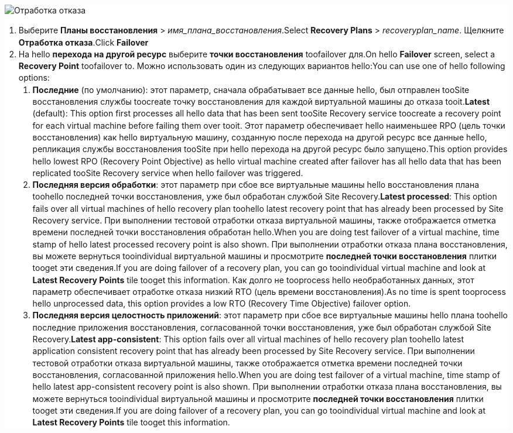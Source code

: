 
![Отработка отказа](./media/site-recovery-failover/Failover.png)

1. <span data-ttu-id="200eb-113">Выберите **Планы восстановления** > *имя_плана_восстановления*.</span><span class="sxs-lookup"><span data-stu-id="200eb-113">Select **Recovery Plans** > *recoveryplan_name*.</span></span> <span data-ttu-id="200eb-114">Щелкните **Отработка отказа**.</span><span class="sxs-lookup"><span data-stu-id="200eb-114">Click **Failover**</span></span>
2. <span data-ttu-id="200eb-115">На hello **перехода на другой ресурс** выберите **точки восстановления** toofailover для.</span><span class="sxs-lookup"><span data-stu-id="200eb-115">On hello **Failover** screen, select a **Recovery Point** toofailover to.</span></span> <span data-ttu-id="200eb-116">Можно использовать один из следующих вариантов hello:</span><span class="sxs-lookup"><span data-stu-id="200eb-116">You can use one of hello following options:</span></span>
    1.  <span data-ttu-id="200eb-117">**Последние** (по умолчанию): этот параметр, сначала обрабатывает все данные hello, был отправлен tooSite восстановления службы toocreate точку восстановления для каждой виртуальной машины до отказа tooit.</span><span class="sxs-lookup"><span data-stu-id="200eb-117">**Latest** (default): This option first processes all hello data that has been sent tooSite Recovery service toocreate a recovery point for each virtual machine before failing them over tooit.</span></span> <span data-ttu-id="200eb-118">Этот параметр обеспечивает hello наименьшее RPO (цель точки восстановления) как hello виртуальную машину, созданную после перехода на другой ресурс все данные hello, репликация службы восстановления tooSite при hello перехода на другой ресурс было запущено.</span><span class="sxs-lookup"><span data-stu-id="200eb-118">This option provides hello lowest RPO (Recovery Point Objective) as hello virtual machine created after failover has all hello data that has been replicated tooSite Recovery service when hello failover was triggered.</span></span>
    1.  <span data-ttu-id="200eb-119">**Последняя версия обработки**: этот параметр при сбое все виртуальные машины hello восстановления плана toohello последней точки восстановления, уже был обработан службой Site Recovery.</span><span class="sxs-lookup"><span data-stu-id="200eb-119">**Latest processed**: This option fails over all virtual machines of hello recovery plan toohello latest recovery point that has already been processed by Site Recovery service.</span></span> <span data-ttu-id="200eb-120">При выполнении тестовой отработки отказа виртуальной машины, также отображается отметка времени последней точки восстановления обработан hello.</span><span class="sxs-lookup"><span data-stu-id="200eb-120">When you are doing test failover of a virtual machine, time stamp of hello latest processed recovery point is also shown.</span></span> <span data-ttu-id="200eb-121">При выполнении отработки отказа плана восстановления, вы можете вернуться tooindividual виртуальной машины и просмотрите **последней точки восстановления** плитки tooget эти сведения.</span><span class="sxs-lookup"><span data-stu-id="200eb-121">If you are doing failover of a recovery plan, you can go tooindividual virtual machine and look at **Latest Recovery Points** tile tooget this information.</span></span> <span data-ttu-id="200eb-122">Как долго не tooprocess hello необработанных данных, этот параметр обеспечивает отработке отказа низкий RTO (цель времени восстановления).</span><span class="sxs-lookup"><span data-stu-id="200eb-122">As no time is spent tooprocess hello unprocessed data, this option provides a low RTO (Recovery Time Objective) failover option.</span></span>
    1.  <span data-ttu-id="200eb-123">**Последняя версия целостность приложений**: этот параметр при сбое все виртуальные машины hello плана toohello последние приложения восстановления, согласованной точки восстановления, уже был обработан службой Site Recovery.</span><span class="sxs-lookup"><span data-stu-id="200eb-123">**Latest app-consistent**: This option fails over all virtual machines of hello recovery plan toohello latest application consistent recovery point that has already been processed by Site Recovery service.</span></span> <span data-ttu-id="200eb-124">При выполнении тестовой отработки отказа виртуальной машины, также отображается отметка времени последней точки восстановления, согласованной приложения hello.</span><span class="sxs-lookup"><span data-stu-id="200eb-124">When you are doing test failover of a virtual machine, time stamp of hello latest app-consistent recovery point is also shown.</span></span> <span data-ttu-id="200eb-125">При выполнении отработки отказа плана восстановления, вы можете вернуться tooindividual виртуальной машины и просмотрите **последней точки восстановления** плитки tooget эти сведения.</span><span class="sxs-lookup"><span data-stu-id="200eb-125">If you are doing failover of a recovery plan, you can go tooindividual virtual machine and look at **Latest Recovery Points** tile tooget this information.</span></span>